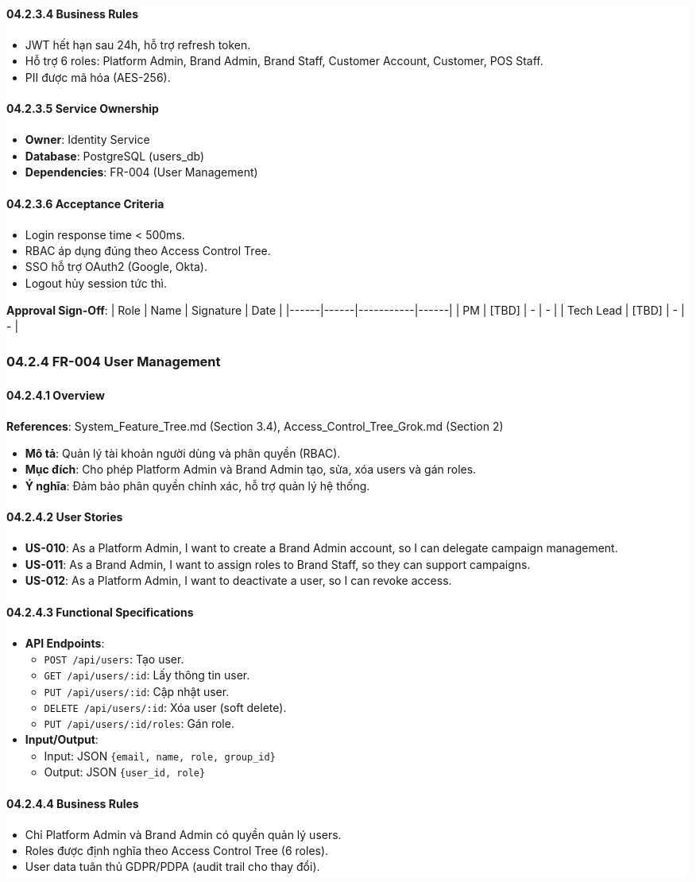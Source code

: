 #### 04.2.3.4 Business Rules
- JWT hết hạn sau 24h, hỗ trợ refresh token.
- Hỗ trợ 6 roles: Platform Admin, Brand Admin, Brand Staff, Customer Account, Customer, POS Staff.
- PII được mã hóa (AES-256).

#### 04.2.3.5 Service Ownership
- **Owner**: Identity Service
- **Database**: PostgreSQL (users_db)
- **Dependencies**: FR-004 (User Management)

#### 04.2.3.6 Acceptance Criteria
- Login response time < 500ms.
- RBAC áp dụng đúng theo Access Control Tree.
- SSO hỗ trợ OAuth2 (Google, Okta).
- Logout hủy session tức thì.

**Approval Sign-Off**:
| Role | Name | Signature | Date |
|------|------|-----------|------|
| PM | [TBD] | - | - |
| Tech Lead | [TBD] | - | - |

### 04.2.4 FR-004 User Management

#### 04.2.4.1 Overview
**References**: System_Feature_Tree.md (Section 3.4), Access_Control_Tree_Grok.md (Section 2)
- **Mô tả**: Quản lý tài khoản người dùng và phân quyền (RBAC).
- **Mục đích**: Cho phép Platform Admin và Brand Admin tạo, sửa, xóa users và gán roles.
- **Ý nghĩa**: Đảm bảo phân quyền chính xác, hỗ trợ quản lý hệ thống.

#### 04.2.4.2 User Stories
- **US-010**: As a Platform Admin, I want to create a Brand Admin account, so I can delegate campaign management.
- **US-011**: As a Brand Admin, I want to assign roles to Brand Staff, so they can support campaigns.
- **US-012**: As a Platform Admin, I want to deactivate a user, so I can revoke access.

#### 04.2.4.3 Functional Specifications
- **API Endpoints**:
  - `POST /api/users`: Tạo user.
  - `GET /api/users/:id`: Lấy thông tin user.
  - `PUT /api/users/:id`: Cập nhật user.
  - `DELETE /api/users/:id`: Xóa user (soft delete).
  - `PUT /api/users/:id/roles`: Gán role.
- **Input/Output**:
  - Input: JSON `{email, name, role, group_id}`
  - Output: JSON `{user_id, role}`

#### 04.2.4.4 Business Rules
- Chỉ Platform Admin và Brand Admin có quyền quản lý users.
- Roles được định nghĩa theo Access Control Tree (6 roles).
- User data tuân thủ GDPR/PDPA (audit trail cho thay đổi).
